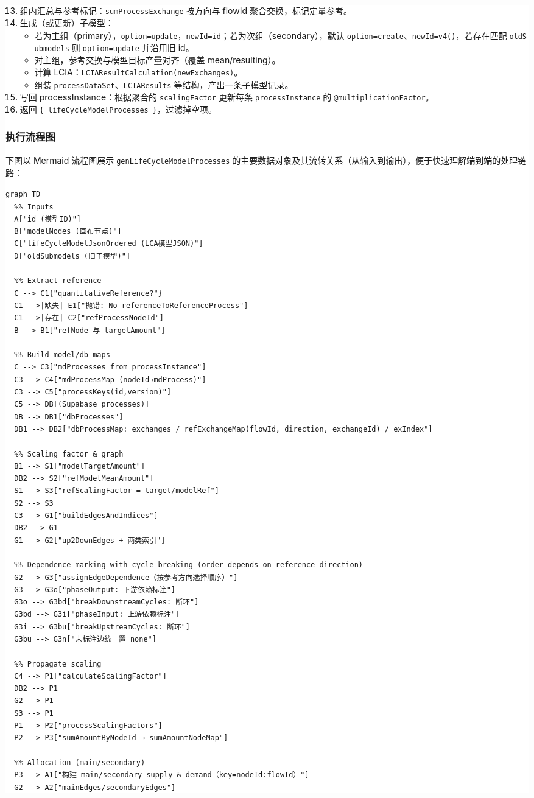 13. 组内汇总与参考标记：`sumProcessExchange` 按方向与 flowId 聚合交换，标记定量参考。
14. 生成（或更新）子模型：
    - 若为主组（primary），`option=update`，`newId=id`；若为次组（secondary），默认 `option=create`、`newId=v4()`，若存在匹配 `oldSubmodels` 则 `option=update` 并沿用旧 id。
    - 对主组，参考交换与模型目标产量对齐（覆盖 mean/resulting）。
    - 计算 LCIA：`LCIAResultCalculation(newExchanges)`。
    - 组装 `processDataSet`、`LCIAResults` 等结构，产出一条子模型记录。
15. 写回 processInstance：根据聚合的 `scalingFactor` 更新每条 `processInstance` 的 `@multiplicationFactor`。
16. 返回 `{ lifeCycleModelProcesses }`，过滤掉空项。

### 执行流程图

下图以 Mermaid 流程图展示 `genLifeCycleModelProcesses` 的主要数据对象及其流转关系（从输入到输出），便于快速理解端到端的处理链路：

```mermaid
graph TD
  %% Inputs
  A["id (模型ID)"]
  B["modelNodes (画布节点)"]
  C["lifeCycleModelJsonOrdered (LCA模型JSON)"]
  D["oldSubmodels (旧子模型)"]

  %% Extract reference
  C --> C1{"quantitativeReference?"}
  C1 -->|缺失| E1["抛错: No referenceToReferenceProcess"]
  C1 -->|存在| C2["refProcessNodeId"]
  B --> B1["refNode 与 targetAmount"]

  %% Build model/db maps
  C --> C3["mdProcesses from processInstance"]
  C3 --> C4["mdProcessMap (nodeId→mdProcess)"]
  C3 --> C5["processKeys(id,version)"]
  C5 --> DB[(Supabase processes)]
  DB --> DB1["dbProcesses"]
  DB1 --> DB2["dbProcessMap: exchanges / refExchangeMap(flowId, direction, exchangeId) / exIndex"]

  %% Scaling factor & graph
  B1 --> S1["modelTargetAmount"]
  DB2 --> S2["refModelMeanAmount"]
  S1 --> S3["refScalingFactor = target/modelRef"]
  S2 --> S3
  C3 --> G1["buildEdgesAndIndices"]
  DB2 --> G1
  G1 --> G2["up2DownEdges + 两类索引"]

  %% Dependence marking with cycle breaking (order depends on reference direction)
  G2 --> G3["assignEdgeDependence（按参考方向选择顺序）"]
  G3 --> G3o["phaseOutput: 下游依赖标注"]
  G3o --> G3bd["breakDownstreamCycles: 断环"]
  G3bd --> G3i["phaseInput: 上游依赖标注"]
  G3i --> G3bu["breakUpstreamCycles: 断环"]
  G3bu --> G3n["未标注边统一置 none"]

  %% Propagate scaling
  C4 --> P1["calculateScalingFactor"]
  DB2 --> P1
  G2 --> P1
  S3 --> P1
  P1 --> P2["processScalingFactors"]
  P2 --> P3["sumAmountByNodeId → sumAmountNodeMap"]

  %% Allocation (main/secondary)
  P3 --> A1["构建 main/secondary supply & demand（key=nodeId:flowId）"]
  G2 --> A2["mainEdges/secondaryEdges"]
```